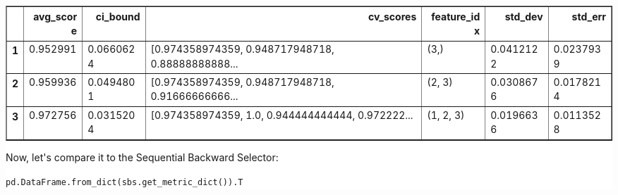 


<div>
<table border="1" class="dataframe">
  <thead>
    <tr style="text-align: right;">
      <th></th>
      <th>avg_score</th>
      <th>ci_bound</th>
      <th>cv_scores</th>
      <th>feature_idx</th>
      <th>std_dev</th>
      <th>std_err</th>
    </tr>
  </thead>
  <tbody>
    <tr>
      <th>1</th>
      <td>0.952991</td>
      <td>0.0660624</td>
      <td>[0.974358974359, 0.948717948718, 0.88888888888...</td>
      <td>(3,)</td>
      <td>0.0412122</td>
      <td>0.0237939</td>
    </tr>
    <tr>
      <th>2</th>
      <td>0.959936</td>
      <td>0.0494801</td>
      <td>[0.974358974359, 0.948717948718, 0.91666666666...</td>
      <td>(2, 3)</td>
      <td>0.0308676</td>
      <td>0.0178214</td>
    </tr>
    <tr>
      <th>3</th>
      <td>0.972756</td>
      <td>0.0315204</td>
      <td>[0.974358974359, 1.0, 0.944444444444, 0.972222...</td>
      <td>(1, 2, 3)</td>
      <td>0.0196636</td>
      <td>0.0113528</td>
    </tr>
  </tbody>
</table>
</div>



Now, let's compare it to the Sequential Backward Selector:


```python
pd.DataFrame.from_dict(sbs.get_metric_dict()).T
```
